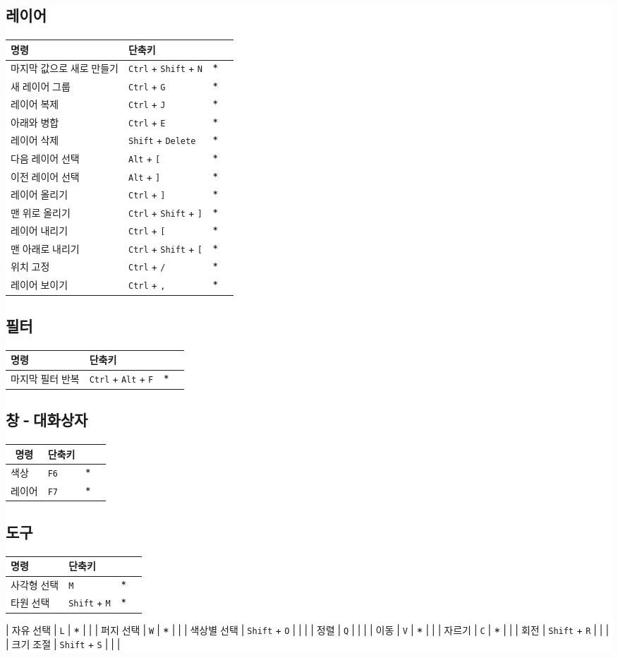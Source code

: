 ## 레이어
| 명령                 | 단축키                 |   |  |
|:----------------------|:-----------------------|---|--|
| 마지막 값으로 새로 만들기 | `Ctrl` + `Shift` + `N` | * |  |
| 새 레이어 그룹        | `Ctrl` + `G`           | * |  |
| 레이어 복제           | `Ctrl` + `J`           | * |  |
| 아래와 병합           | `Ctrl` + `E`           | * |  |
| 레이어 삭제           | `Shift` + `Delete`     | * |  |
| 다음 레이어 선택      | `Alt` + `[`            | * |  |
| 이전 레이어 선택      | `Alt` + `]`            | * |  |
| 레이어 올리기         | `Ctrl` + `]`           | * |  |
| 맨 위로 올리기        | `Ctrl` + `Shift` + `]` | * |  |
| 레이어 내리기         | `Ctrl` + `[`           | * |  |
| 맨 아래로 내리기      | `Ctrl` + `Shift` + `[` | * |  |
| 위치 고정             | `Ctrl` + `/`           | * |  |
| 레이어 보이기         | `Ctrl` + `,`           | * |  |

## 필터
| 명령                 | 단축키                 |   |  |
|:---------------------|:-----------------------|---|--|
| 마지막 필터 반복      | `Ctrl` + `Alt` + `F`   | * |  |

## 창 - 대화상자
| 명령                 | 단축키                 |   |  |
|----------------------|:-----------------------|:--|--|
| 색상                 | `F6`                   | * |  |
| 레이어               | `F7`                   | * |  |

## 도구
| 명령                 | 단축키                 |   |  |
|:---------------------|:-----------------------|---|--|
| 사각형 선택          | `M`                    | * |  |
| 타원 선택            | `Shift` + `M`          | * |  |

| 자유 선택        | `L`           | * |  |
| 퍼지 선택        | `W`           | * |  |
| 색상별 선택      | `Shift` + `O` |   |  |
| 정렬             | `Q`           |   |  |
| 이동             | `V`           | * |  |
| 자르기           | `C`           | * |  |
| 회전             | `Shift` + `R` |   |  |
| 크기 조절        | `Shift` + `S` |   |  |
